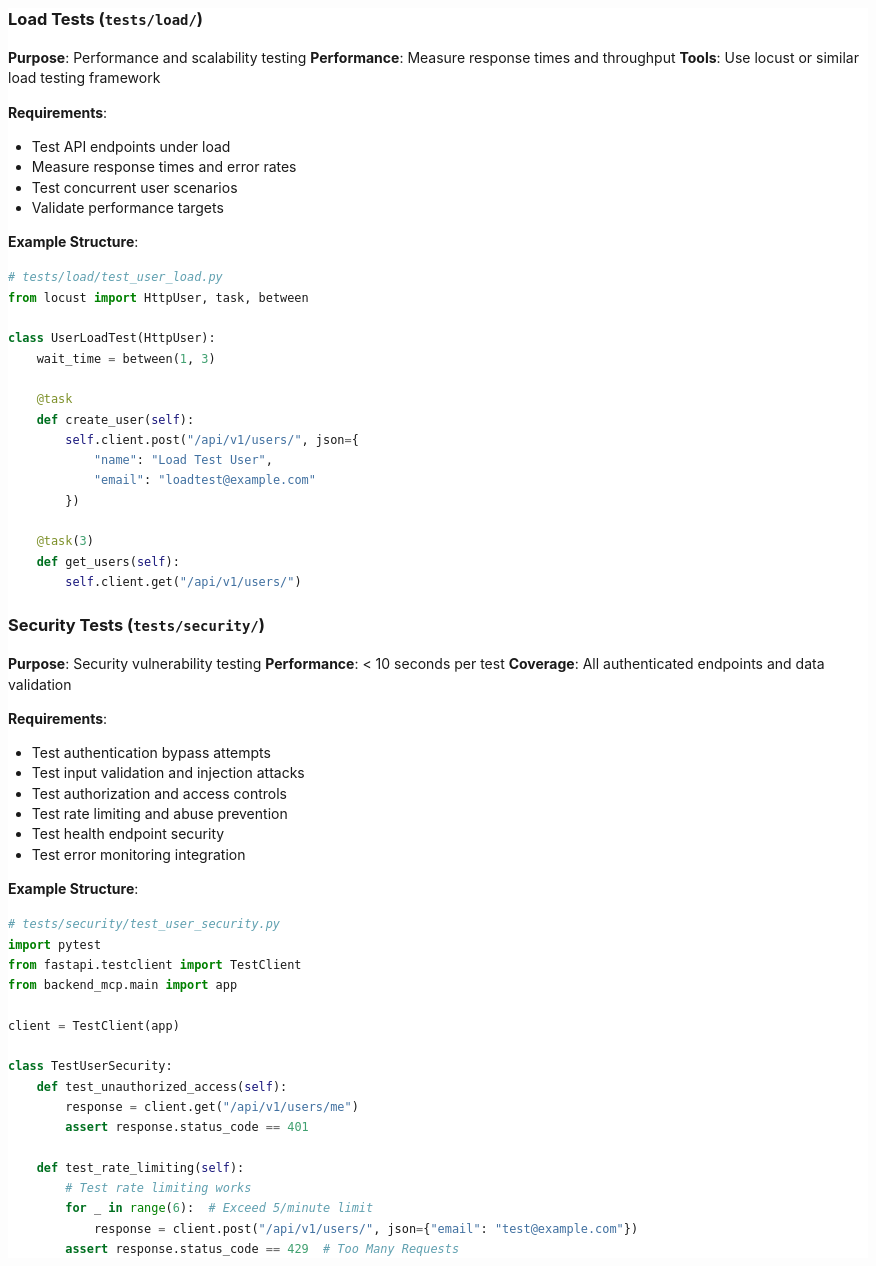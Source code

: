 ```python
```

### Load Tests (`tests/load/`)
**Purpose**: Performance and scalability testing
**Performance**: Measure response times and throughput
**Tools**: Use locust or similar load testing framework

**Requirements**:
- Test API endpoints under load
- Measure response times and error rates
- Test concurrent user scenarios
- Validate performance targets

**Example Structure**:
```python
# tests/load/test_user_load.py
from locust import HttpUser, task, between

class UserLoadTest(HttpUser):
    wait_time = between(1, 3)
    
    @task
    def create_user(self):
        self.client.post("/api/v1/users/", json={
            "name": "Load Test User",
            "email": "loadtest@example.com"
        })
    
    @task(3)
    def get_users(self):
        self.client.get("/api/v1/users/")
```

### Security Tests (`tests/security/`)
**Purpose**: Security vulnerability testing
**Performance**: < 10 seconds per test
**Coverage**: All authenticated endpoints and data validation

**Requirements**:
- Test authentication bypass attempts
- Test input validation and injection attacks
- Test authorization and access controls
- Test rate limiting and abuse prevention
- Test health endpoint security
- Test error monitoring integration

**Example Structure**:
```python
# tests/security/test_user_security.py
import pytest
from fastapi.testclient import TestClient
from backend_mcp.main import app

client = TestClient(app)

class TestUserSecurity:
    def test_unauthorized_access(self):
        response = client.get("/api/v1/users/me")
        assert response.status_code == 401

    def test_rate_limiting(self):
        # Test rate limiting works
        for _ in range(6):  # Exceed 5/minute limit
            response = client.post("/api/v1/users/", json={"email": "test@example.com"})
        assert response.status_code == 429  # Too Many Requests
```